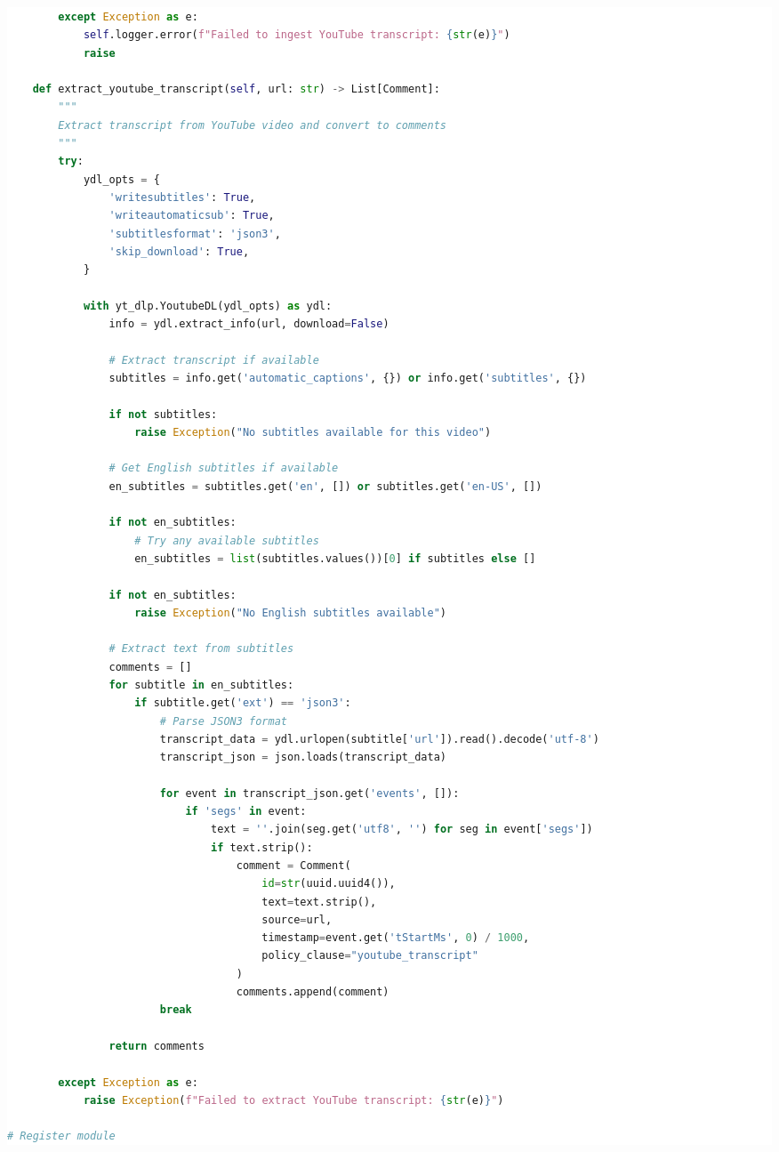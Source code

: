 ```python
        except Exception as e:
            self.logger.error(f"Failed to ingest YouTube transcript: {str(e)}")
            raise
    
    def extract_youtube_transcript(self, url: str) -> List[Comment]:
        """
        Extract transcript from YouTube video and convert to comments
        """
        try:
            ydl_opts = {
                'writesubtitles': True,
                'writeautomaticsub': True,
                'subtitlesformat': 'json3',
                'skip_download': True,
            }
            
            with yt_dlp.YoutubeDL(ydl_opts) as ydl:
                info = ydl.extract_info(url, download=False)
                
                # Extract transcript if available
                subtitles = info.get('automatic_captions', {}) or info.get('subtitles', {})
                
                if not subtitles:
                    raise Exception("No subtitles available for this video")
                
                # Get English subtitles if available
                en_subtitles = subtitles.get('en', []) or subtitles.get('en-US', [])
                
                if not en_subtitles:
                    # Try any available subtitles
                    en_subtitles = list(subtitles.values())[0] if subtitles else []
                
                if not en_subtitles:
                    raise Exception("No English subtitles available")
                
                # Extract text from subtitles
                comments = []
                for subtitle in en_subtitles:
                    if subtitle.get('ext') == 'json3':
                        # Parse JSON3 format
                        transcript_data = ydl.urlopen(subtitle['url']).read().decode('utf-8')
                        transcript_json = json.loads(transcript_data)
                        
                        for event in transcript_json.get('events', []):
                            if 'segs' in event:
                                text = ''.join(seg.get('utf8', '') for seg in event['segs'])
                                if text.strip():
                                    comment = Comment(
                                        id=str(uuid.uuid4()),
                                        text=text.strip(),
                                        source=url,
                                        timestamp=event.get('tStartMs', 0) / 1000,
                                        policy_clause="youtube_transcript"
                                    )
                                    comments.append(comment)
                        break
                
                return comments
                
        except Exception as e:
            raise Exception(f"Failed to extract YouTube transcript: {str(e)}")

# Register module
```